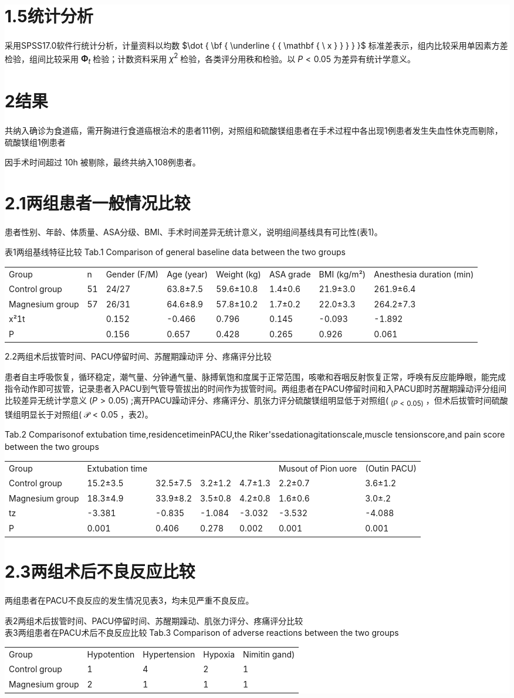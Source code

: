 # 1.5统计分析

采用SPSS17.0软件行统计分析，计量资料以均数 $\dot { \bf { \underline { { \mathbf { \ x } } } } }$ 标准差表示，组内比较采用单因素方差检验，组间比较采用 $\mathbf { \Phi } _ { t }$ 检验；计数资料采用 $\chi ^ { 2 }$ 检验，各类评分用秩和检验。以 $P { < } 0 . 0 5$ 为差异有统计学意义。

# 2结果

共纳入确诊为食道癌，需开胸进行食道癌根治术的患者111例，对照组和硫酸镁组患者在手术过程中各出现1例患者发生失血性休克而剔除，硫酸镁组1例患者

因手术时间超过 $1 0 \mathrm { { h } }$ 被剔除，最终共纳入108例患者。

# 2.1两组患者一般情况比较

患者性别、年龄、体质量、ASA分级、BMI、手术时间差异无统计意义，说明组间基线具有可比性(表1)。

表1两组基线特征比较 Tab.1 Comparison of general baseline data between the two groups   

<html><body><table><tr><td>Group</td><td>n</td><td>Gender (F/M)</td><td>Age (year)</td><td>Weight (kg)</td><td>ASA grade</td><td>BMI (kg/m²)</td><td>Anesthesia duration (min)</td></tr><tr><td>Control group</td><td>51</td><td>24/27</td><td>63.8±7.5</td><td>59.6±10.8</td><td>1.4±0.6</td><td>21.9±3.0</td><td>261.9±6.4</td></tr><tr><td>Magnesium group</td><td>57</td><td>26/31</td><td>64.6±8.9</td><td>57.8±10.2</td><td>1.7±0.2</td><td>22.0±3.3</td><td>264.2±7.3</td></tr><tr><td>x²1t</td><td></td><td>0.152</td><td>-0.466</td><td>0.796</td><td>0.145</td><td>-0.093</td><td>-1.892</td></tr><tr><td>P</td><td></td><td>0.156</td><td>0.657</td><td>0.428</td><td>0.265</td><td>0.926</td><td>0.061</td></tr></table></body></html>

2.2两组术后拔管时间、PACU停留时间、苏醒期躁动评 分、疼痛评分比较

患者自主呼吸恢复，循环稳定，潮气量、分钟通气量、脉搏氧饱和度属于正常范围，咳嗽和吞咽反射恢复正常，呼唤有反应能睁眼，能完成指令动作即可拔管，记录患者入PACU到气管导管拔出的时间作为拔管时间。两组患者在PACU停留时间和入PACU即时苏醒期躁动评分组间比较差异无统计学意义 $( P { > } 0 . 0 5 )$ ;离开PACU躁动评分、疼痛评分、肌张力评分硫酸镁组明显低于对照组( $_ { ( P < 0 . 0 5 ) }$ ，但术后拔管时间硫酸镁组明显长于对照组( $\scriptstyle { \mathcal { P } } < 0 . 0 5$ ，表2)。

Tab.2 Comparisonof extubation time,residencetimeinPACU,the Riker'ssedationagitationscale,muscle tensionscore,and pain score between the two groups   

<html><body><table><tr><td>Group</td><td>Extubation time</td><td></td><td></td><td></td><td>Musout of Pion uore</td><td>(Outin PACU)</td></tr><tr><td>Control group</td><td>15.2±3.5</td><td>32.5±7.5</td><td>3.2±1.2</td><td>4.7±1.3</td><td>2.2±0.7</td><td>3.6±1.2</td></tr><tr><td>Magnesium group</td><td>18.3±4.9</td><td>33.9±8.2</td><td>3.5±0.8</td><td>4.2±0.8</td><td>1.6±0.6</td><td>3.0±.2</td></tr><tr><td>tz</td><td>-3.381</td><td>-0.835</td><td>-1.084</td><td>-3.032</td><td>-3.532</td><td>-4.088</td></tr><tr><td>P</td><td>0.001</td><td>0.406</td><td>0.278</td><td>0.002</td><td>0.001</td><td>0.001</td></tr></table></body></html>

# 2.3两组术后不良反应比较

两组患者在PACU不良反应的发生情况见表3，均未见严重不良反应。

表2两组术后拔管时间、PACU停留时间、苏醒期躁动、肌张力评分、疼痛评分比较  
表3两组患者在PACU术后不良反应比较 Tab.3 Comparison of adverse reactions between the two groups   

<html><body><table><tr><td>Group</td><td>Hypotention</td><td>Hypertension</td><td>Hypoxia</td><td>Nimitin gand)</td></tr><tr><td>Control group</td><td>1</td><td>4</td><td>2</td><td>1</td></tr><tr><td>Magnesium group</td><td>2</td><td>1</td><td>1</td><td>1</td></tr></table></body></html>
